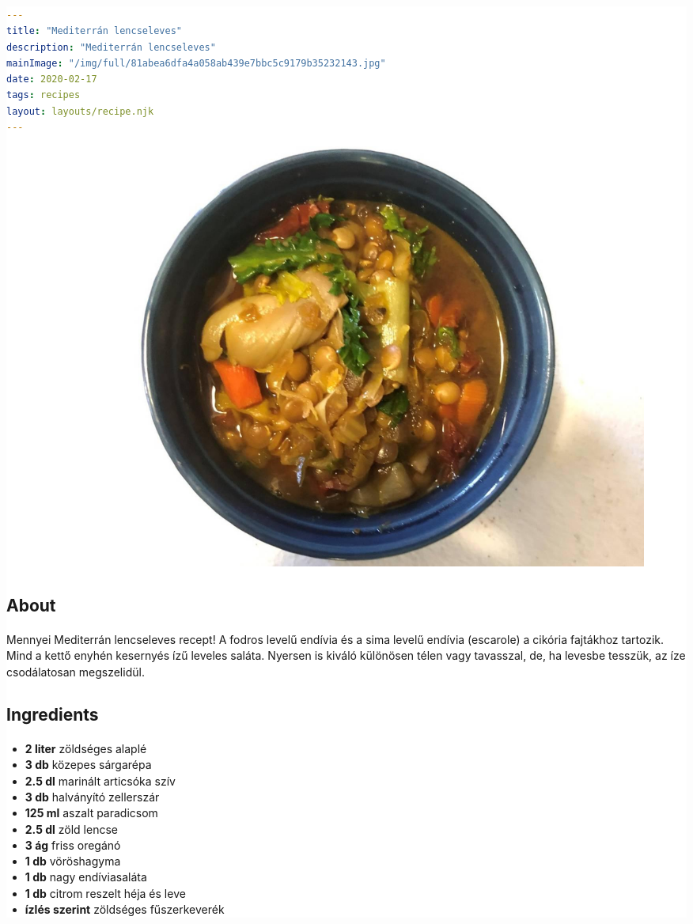 ```yaml
---
title: "Mediterrán lencseleves"
description: "Mediterrán lencseleves"
mainImage: "/img/full/81abea6dfa4a058ab439e7bbc5c9179b35232143.jpg"
date: 2020-02-17
tags: recipes
layout: layouts/recipe.njk
---
```

                        
<p align="center"><a href="https://cookpad.com/hu/receptek/11556731-mediterran-lencseleves" rel="Recipe source page"><img width="751" height="532" src="/img/full/81abea6dfa4a058ab439e7bbc5c9179b35232143.jpg"/></a></p>

## About
Mennyei Mediterrán lencseleves recept! A fodros levelű endívia és a sima levelű endívia (escarole) a cikória fajtákhoz tartozik. Mind a kettő enyhén kesernyés ízű leveles saláta. Nyersen is kiváló különösen télen vagy tavasszal, de, ha levesbe tesszük,  az íze csodálatosan megszelidül.

>  

## Ingredients
* **2 liter** zöldséges alaplé
* **3 db** közepes sárgarépa
* **2.5 dl** marinált articsóka szív
* **3 db** halványító zellerszár
* **125 ml** aszalt paradicsom
* **2.5 dl** zöld lencse
* **3 ág** friss oregánó
* **1 db** vöröshagyma
* **1 db** nagy endíviasaláta
* **1 db** citrom reszelt héja és leve
* **ízlés szerint** zöldséges fűszerkeverék